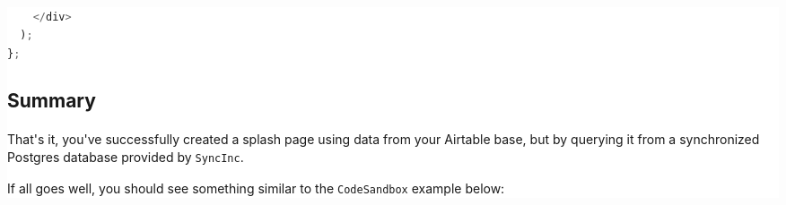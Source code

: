 ```jsx
    </div>
  );
};
```

## Summary

That's it, you've successfully created a splash page using data from your Airtable base, but by querying it from a synchronized Postgres database provided by `SyncInc`.

If all goes well, you should see something similar to the `CodeSandbox` example below:

<iframe src="https://codesandbox.io/embed/post2-final-cymmw?fontsize=14&hidenavigation=1&theme=dark&view=preview" height="600px" />

[CodeSandbox Preview](https://codesandbox.io/embed/post2-final-cymmw?fontsize=14&hidenavigation=1&theme=dark&view=preview)

If you followed along with both articles so far then the differences between each approach should be pretty evident. But in case it's not let's take a look at some of the pros and cons of using `SyncInc` to query your Postgres data.

### Pros

- Less overhead to query to data from Airtable.
- More powerful query syntax with raw SQL.
- Much more flexibility - use any O.R.M. that works with Postgres.
- Faster, more efficient and cleaner codebase.
- Take advantage of all available Postgres features.

### Cons

I can only think of one cons here and it's not much of a deal-breaker in my opinion. It has to do with the way follower databases work in general. Follower databases maintain uni-directional sync with a leader database. With Airtable that means our `SyncInc` database will always stay in sync with Airtable, but if we add data via Postgres, then Airtable will have no record of that change. This is why in general all changes are usually made to the leader database (Airtable) directly and updates are then synced using `SyncInc` to your follower Postgres database.

Although the great people over at `SyncInc` have also anticipated this and provided a way of writing back to your Postgres database using a Proxy. So you can still use SQL to implement any `CRUD` functionality that your application will need. This allows you to write back to both your Airtable base and your Postgres database instantly using `Airtable.js` or even the built-in `fetch` API.

> For more on [SyncInc Proxy writes](https://docs.syncinc.so/airtable/reference#writes)

That's it for this article, I hope you'll check out the third and final installment in the Airtable as a CMS series, where we'll go one step further and take a look at how you can "Build a Landing Page with Airtable as a CMS".

And be sure to follow me on [twitter: @soham_asmi](https://links.gshahdev.com/soham_asmi) to stay up to date with my latest projects and posts. Also, please feel free to reach out to me with any questions you may have along the way.

Until next the next one... 👋
